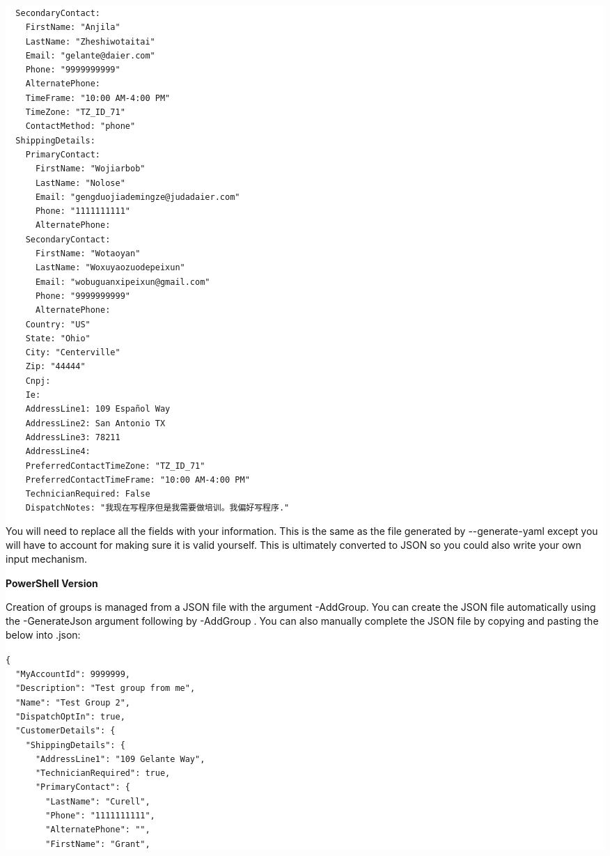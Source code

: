       SecondaryContact:
        FirstName: "Anjila"
        LastName: "Zheshiwotaitai"
        Email: "gelante@daier.com"
        Phone: "9999999999"
        AlternatePhone:
        TimeFrame: "10:00 AM-4:00 PM"
        TimeZone: "TZ_ID_71"
        ContactMethod: "phone"
      ShippingDetails:
        PrimaryContact:
          FirstName: "Wojiarbob"
          LastName: "Nolose"
          Email: "gengduojiademingze@judadaier.com"
          Phone: "1111111111"
          AlternatePhone:
        SecondaryContact:
          FirstName: "Wotaoyan"
          LastName: "Woxuyaozuodepeixun"
          Email: "wobuguanxipeixun@gmail.com"
          Phone: "9999999999"
          AlternatePhone:
        Country: "US"
        State: "Ohio"
        City: "Centerville"
        Zip: "44444"
        Cnpj:
        Ie:
        AddressLine1: 109 Español Way
        AddressLine2: San Antonio TX
        AddressLine3: 78211
        AddressLine4:
        PreferredContactTimeZone: "TZ_ID_71"
        PreferredContactTimeFrame: "10:00 AM-4:00 PM"
        TechnicianRequired: False
        DispatchNotes: "我现在写程序但是我需要做培训。我偏好写程序."

You will need to replace all the fields with your information. This is the same as the file generated by
--generate-yaml except you will have to account for making sure it is valid yourself. This is ultimately converted to
 JSON so you could also write your own input mechanism.

**PowerShell Version**

Creation of groups is managed from a JSON file with the argument -AddGroup. You can create the JSON file automatically using the
-GenerateJson <FILENAME> argument following by -AddGroup <FILENAME>. You can also manually complete the JSON file by copying
and pasting the below into <YOURFILE>.json:

    {
      "MyAccountId": 9999999,
      "Description": "Test group from me",
      "Name": "Test Group 2",
      "DispatchOptIn": true,
      "CustomerDetails": {
        "ShippingDetails": {
          "AddressLine1": "109 Gelante Way",
          "TechnicianRequired": true,
          "PrimaryContact": {
            "LastName": "Curell",
            "Phone": "1111111111",
            "AlternatePhone": "",
            "FirstName": "Grant",